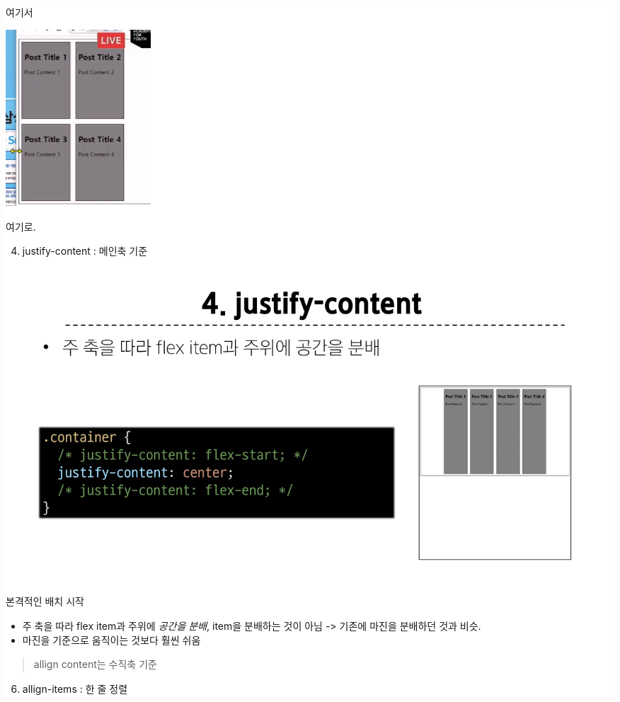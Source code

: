 여기서

![Alt text](image-16.png)

여기로.

4. justify-content : 메인축 기준

![alt text](image-36.png)

본격적인 배치 시작

- 주 축을 따라 flex item과 주위에 _공간을 분배_, item을 분배하는 것이 아님 -> 기존에 마진을 분배하던 것과 비슷.
- 마진을 기준으로 움직이는 것보다 훨씬 쉬움

> allign content는 수직축 기준

6. allign-items : 한 줄 정렬
